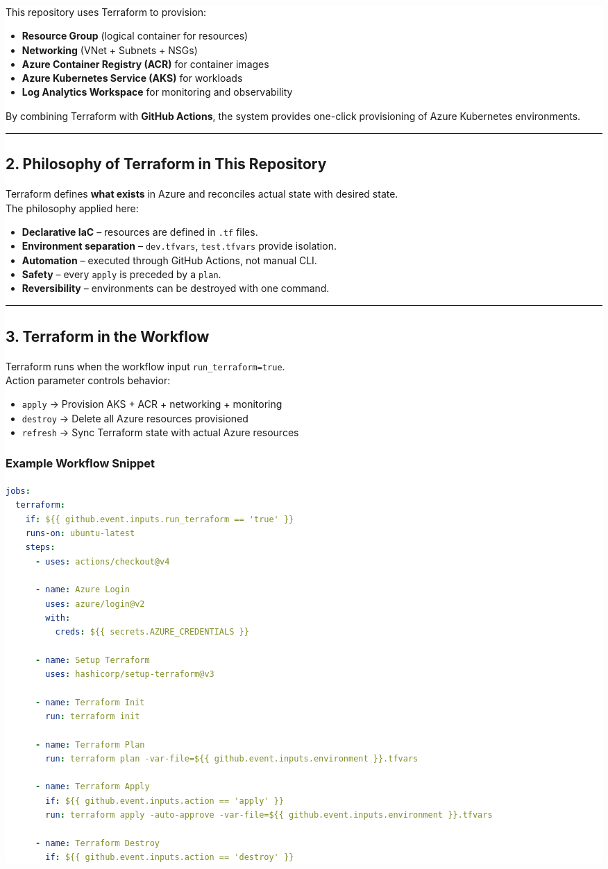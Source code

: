 This repository uses Terraform to provision:

- **Resource Group** (logical container for resources)  
- **Networking** (VNet + Subnets + NSGs)  
- **Azure Container Registry (ACR)** for container images  
- **Azure Kubernetes Service (AKS)** for workloads  
- **Log Analytics Workspace** for monitoring and observability  

By combining Terraform with **GitHub Actions**, the system provides one-click provisioning of Azure Kubernetes environments.

---

## 2. Philosophy of Terraform in This Repository

Terraform defines **what exists** in Azure and reconciles actual state with desired state.  
The philosophy applied here:

- **Declarative IaC** – resources are defined in `.tf` files.  
- **Environment separation** – `dev.tfvars`, `test.tfvars` provide isolation.  
- **Automation** – executed through GitHub Actions, not manual CLI.  
- **Safety** – every `apply` is preceded by a `plan`.  
- **Reversibility** – environments can be destroyed with one command.  

---

## 3. Terraform in the Workflow

Terraform runs when the workflow input `run_terraform=true`.  
Action parameter controls behavior:

- `apply` → Provision AKS + ACR + networking + monitoring  
- `destroy` → Delete all Azure resources provisioned  
- `refresh` → Sync Terraform state with actual Azure resources  

### Example Workflow Snippet

```yaml
jobs:
  terraform:
    if: ${{ github.event.inputs.run_terraform == 'true' }}
    runs-on: ubuntu-latest
    steps:
      - uses: actions/checkout@v4

      - name: Azure Login
        uses: azure/login@v2
        with:
          creds: ${{ secrets.AZURE_CREDENTIALS }}

      - name: Setup Terraform
        uses: hashicorp/setup-terraform@v3

      - name: Terraform Init
        run: terraform init

      - name: Terraform Plan
        run: terraform plan -var-file=${{ github.event.inputs.environment }}.tfvars

      - name: Terraform Apply
        if: ${{ github.event.inputs.action == 'apply' }}
        run: terraform apply -auto-approve -var-file=${{ github.event.inputs.environment }}.tfvars

      - name: Terraform Destroy
        if: ${{ github.event.inputs.action == 'destroy' }}
```